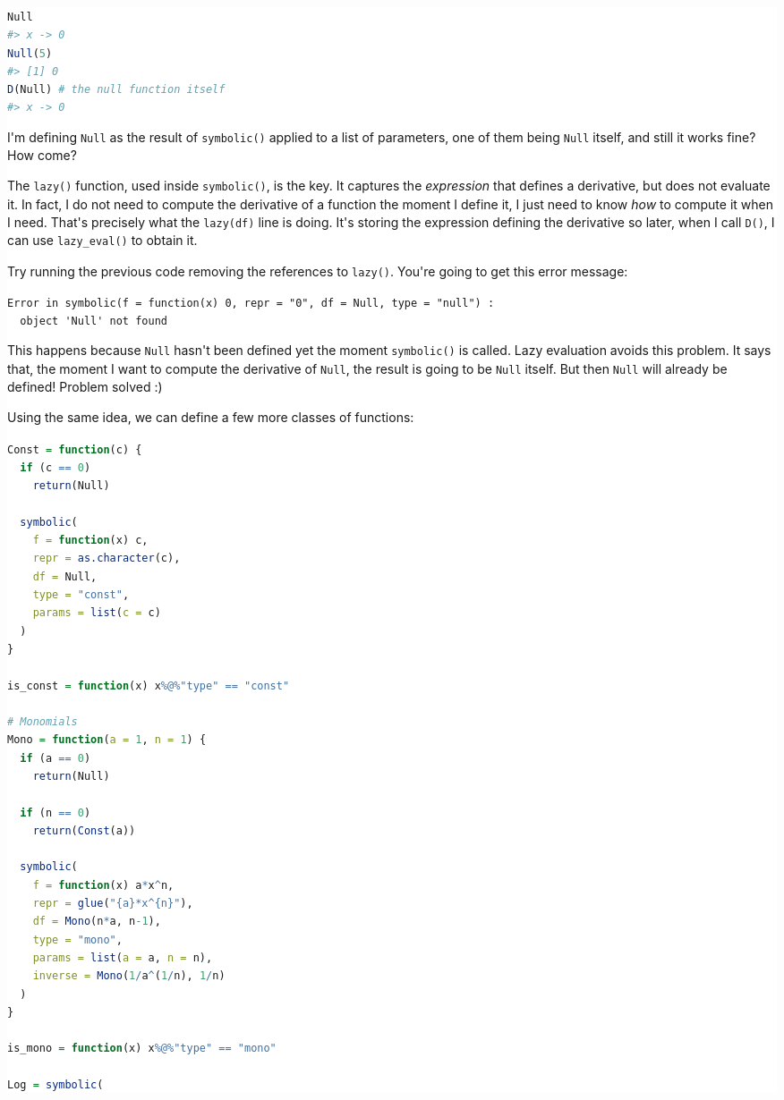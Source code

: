 ``` r
Null
#> x -> 0
Null(5)
#> [1] 0
D(Null) # the null function itself
#> x -> 0
```

I'm defining `Null` as the result of `symbolic()` applied to a list of parameters, one of them being `Null` itself, and still it works fine? How come?

The `lazy()` function, used inside `symbolic()`, is the key. It captures the *expression* that defines a derivative, but does not evaluate it. In fact, I do not need to compute the derivative of a function the moment I define it, I just need to know *how* to compute it when I need. That's precisely what the `lazy(df)` line is doing. It's storing the expression defining the derivative so later, when I call `D()`, I can use `lazy_eval()` to obtain it.

Try running the previous code removing the references to `lazy()`. You're going to get this error message:

    Error in symbolic(f = function(x) 0, repr = "0", df = Null, type = "null") :
      object 'Null' not found

This happens because `Null` hasn't been defined yet the moment `symbolic()` is called. Lazy evaluation avoids this problem. It says that, the moment I want to compute the derivative of `Null`, the result is going to be `Null` itself. But then `Null` will already be defined! Problem solved :)

Using the same idea, we can define a few more classes of functions:

``` r
Const = function(c) {
  if (c == 0)
    return(Null)

  symbolic(
    f = function(x) c,
    repr = as.character(c),
    df = Null,
    type = "const",
    params = list(c = c)
  )  
}

is_const = function(x) x%@%"type" == "const"

# Monomials
Mono = function(a = 1, n = 1) {
  if (a == 0)
    return(Null)

  if (n == 0)
    return(Const(a))

  symbolic(
    f = function(x) a*x^n,
    repr = glue("{a}*x^{n}"),
    df = Mono(n*a, n-1),
    type = "mono",
    params = list(a = a, n = n),
    inverse = Mono(1/a^(1/n), 1/n)
  )
}

is_mono = function(x) x%@%"type" == "mono"

Log = symbolic(
```